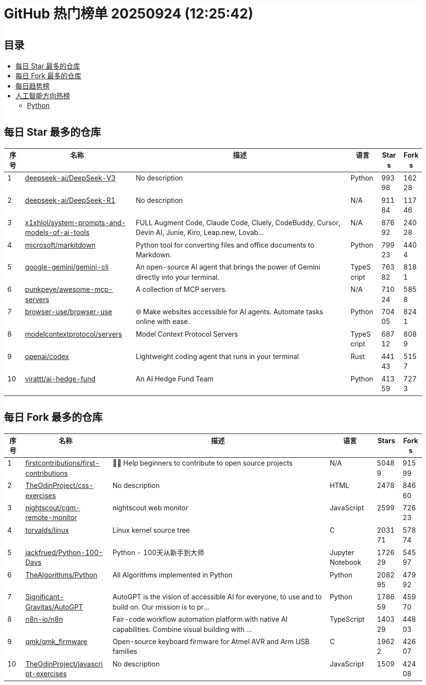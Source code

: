 # GitHub 热门榜单 20250924 (12:25:42)

## 目录

- [每日 Star 最多的仓库](#每日-star-最多的仓库)
- [每日 Fork 最多的仓库](#每日-fork-最多的仓库)
- [每日趋势榜](#每日趋势榜)
- [人工智能方向热榜](#人工智能方向热榜)
  - [Python](#python)

## 每日 Star 最多的仓库

| 序号 | 名称 | 描述 | 语言 | Stars | Forks |
| --- | --- | --- | --- | --- | --- |
| 1 | [deepseek-ai/DeepSeek-V3](https://github.com/deepseek-ai/DeepSeek-V3) | No description | Python | 99398 | 16228 |
| 2 | [deepseek-ai/DeepSeek-R1](https://github.com/deepseek-ai/DeepSeek-R1) | No description | N/A | 91184 | 11746 |
| 3 | [x1xhlol/system-prompts-and-models-of-ai-tools](https://github.com/x1xhlol/system-prompts-and-models-of-ai-tools) | FULL Augment Code, Claude Code, Cluely, CodeBuddy, Cursor, Devin AI, Junie, Kiro, Leap.new, Lovab... | N/A | 87692 | 24028 |
| 4 | [microsoft/markitdown](https://github.com/microsoft/markitdown) | Python tool for converting files and office documents to Markdown. | Python | 79923 | 4404 |
| 5 | [google-gemini/gemini-cli](https://github.com/google-gemini/gemini-cli) | An open-source AI agent that brings the power of Gemini directly into your terminal. | TypeScript | 76382 | 8181 |
| 6 | [punkpeye/awesome-mcp-servers](https://github.com/punkpeye/awesome-mcp-servers) | A collection of MCP servers. | N/A | 71024 | 5858 |
| 7 | [browser-use/browser-use](https://github.com/browser-use/browser-use) | 🌐 Make websites accessible for AI agents. Automate tasks online with ease. | Python | 70405 | 8241 |
| 8 | [modelcontextprotocol/servers](https://github.com/modelcontextprotocol/servers) | Model Context Protocol Servers | TypeScript | 68712 | 8089 |
| 9 | [openai/codex](https://github.com/openai/codex) | Lightweight coding agent that runs in your terminal | Rust | 44143 | 5157 |
| 10 | [virattt/ai-hedge-fund](https://github.com/virattt/ai-hedge-fund) | An AI Hedge Fund Team | Python | 41359 | 7273 |

## 每日 Fork 最多的仓库

| 序号 | 名称 | 描述 | 语言 | Stars | Forks |
| --- | --- | --- | --- | --- | --- |
| 1 | [firstcontributions/first-contributions](https://github.com/firstcontributions/first-contributions) | 🚀✨ Help beginners to contribute to open source projects | N/A | 50489 | 91599 |
| 2 | [TheOdinProject/css-exercises](https://github.com/TheOdinProject/css-exercises) | No description | HTML | 2478 | 84660 |
| 3 | [nightscout/cgm-remote-monitor](https://github.com/nightscout/cgm-remote-monitor) | nightscout web monitor | JavaScript | 2599 | 72623 |
| 4 | [torvalds/linux](https://github.com/torvalds/linux) | Linux kernel source tree | C | 203171 | 57874 |
| 5 | [jackfrued/Python-100-Days](https://github.com/jackfrued/Python-100-Days) | Python - 100天从新手到大师 | Jupyter Notebook | 172629 | 54597 |
| 6 | [TheAlgorithms/Python](https://github.com/TheAlgorithms/Python) | All Algorithms implemented in Python | Python | 208295 | 47992 |
| 7 | [Significant-Gravitas/AutoGPT](https://github.com/Significant-Gravitas/AutoGPT) | AutoGPT is the vision of accessible AI for everyone, to use and to build on. Our mission is to pr... | Python | 178659 | 45970 |
| 8 | [n8n-io/n8n](https://github.com/n8n-io/n8n) | Fair-code workflow automation platform with native AI capabilities. Combine visual building with ... | TypeScript | 140329 | 44803 |
| 9 | [qmk/qmk_firmware](https://github.com/qmk/qmk_firmware) | Open-source keyboard firmware for Atmel AVR and Arm USB families | C | 19622 | 42607 |
| 10 | [TheOdinProject/javascript-exercises](https://github.com/TheOdinProject/javascript-exercises) | No description | JavaScript | 1509 | 42408 |
